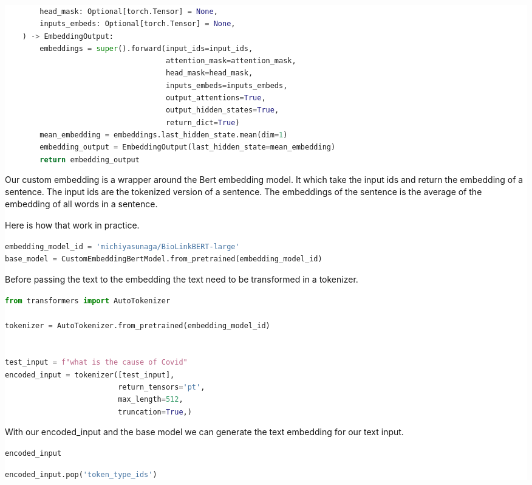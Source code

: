 ```python
        head_mask: Optional[torch.Tensor] = None,
        inputs_embeds: Optional[torch.Tensor] = None,
    ) -> EmbeddingOutput:
        embeddings = super().forward(input_ids=input_ids,
                                     attention_mask=attention_mask,
                                     head_mask=head_mask,
                                     inputs_embeds=inputs_embeds,
                                     output_attentions=True,
                                     output_hidden_states=True,
                                     return_dict=True)
        mean_embedding = embeddings.last_hidden_state.mean(dim=1)
        embedding_output = EmbeddingOutput(last_hidden_state=mean_embedding)
        return embedding_output
```

Our custom embedding is  a wrapper around the Bert embedding model. It  which take the input ids and return the embedding of a sentence. The input ids are the tokenized version of a sentence. The embeddings of the sentence is the average of the embedding of all words in a  sentence.

Here is how that work in practice.





```python
embedding_model_id = 'michiyasunaga/BioLinkBERT-large'
base_model = CustomEmbeddingBertModel.from_pretrained(embedding_model_id)

```

Before passing the text to the embedding the text need to be transformed in a tokenizer.


```python
from transformers import AutoTokenizer

tokenizer = AutoTokenizer.from_pretrained(embedding_model_id)


test_input = f"what is the cause of Covid"
encoded_input = tokenizer([test_input],
                          return_tensors='pt',
                          max_length=512,
                          truncation=True,)
```

With our encoded_input and the base model we can generate the text embedding for our text input.


```python
encoded_input
```


```python
encoded_input.pop('token_type_ids')
```
